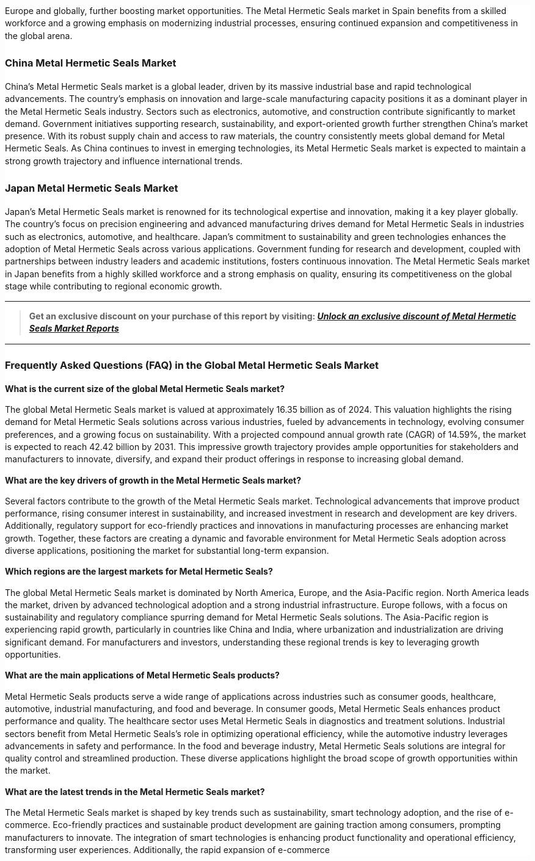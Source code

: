 Europe and globally, further boosting market opportunities. The Metal Hermetic Seals market in Spain benefits from a skilled workforce and a growing emphasis on modernizing industrial processes, ensuring continued expansion and competitiveness in the global arena.</p><h3>China Metal Hermetic Seals Market</h3><p>China&rsquo;s Metal Hermetic Seals market is a global leader, driven by its massive industrial base and rapid technological advancements. The country&rsquo;s emphasis on innovation and large-scale manufacturing capacity positions it as a dominant player in the Metal Hermetic Seals industry. Sectors such as electronics, automotive, and construction contribute significantly to market demand. Government initiatives supporting research, sustainability, and export-oriented growth further strengthen China&rsquo;s market presence. With its robust supply chain and access to raw materials, the country consistently meets global demand for Metal Hermetic Seals. As China continues to invest in emerging technologies, its Metal Hermetic Seals market is expected to maintain a strong growth trajectory and influence international trends.</p><h3>Japan Metal Hermetic Seals Market</h3><p>Japan&rsquo;s Metal Hermetic Seals market is renowned for its technological expertise and innovation, making it a key player globally. The country&rsquo;s focus on precision engineering and advanced manufacturing drives demand for Metal Hermetic Seals in industries such as electronics, automotive, and healthcare. Japan&rsquo;s commitment to sustainability and green technologies enhances the adoption of Metal Hermetic Seals across various applications. Government funding for research and development, coupled with partnerships between industry leaders and academic institutions, fosters continuous innovation. The Metal Hermetic Seals market in Japan benefits from a highly skilled workforce and a strong emphasis on quality, ensuring its competitiveness on the global stage while contributing to regional economic growth.</p><hr /><blockquote><p><strong>Get an exclusive discount on your purchase of this report by visiting: <em><a href="://marketresearchpulse.com/ask-for-discount/24632?utm_source=Github&amp;utm_medium=030">Unlock an exclusive discount of Metal Hermetic Seals Market Reports</a></em>&nbsp;</strong></p></blockquote><hr /><h3>Frequently Asked Questions (FAQ) in the Global Metal Hermetic Seals Market</h3><p><strong>What is the current size of the global Metal Hermetic Seals market?</strong></p><p>The global Metal Hermetic Seals market is valued at approximately 16.35 billion as of 2024. This valuation highlights the rising demand for Metal Hermetic Seals solutions across various industries, fueled by advancements in technology, evolving consumer preferences, and a growing focus on sustainability. With a projected compound annual growth rate (CAGR) of 14.59%, the market is expected to reach 42.42 billion by 2031. This impressive growth trajectory provides ample opportunities for stakeholders and manufacturers to innovate, diversify, and expand their product offerings in response to increasing global demand.</p><p><strong>What are the key drivers of growth in the Metal Hermetic Seals market?</strong></p><p>Several factors contribute to the growth of the Metal Hermetic Seals market. Technological advancements that improve product performance, rising consumer interest in sustainability, and increased investment in research and development are key drivers. Additionally, regulatory support for eco-friendly practices and innovations in manufacturing processes are enhancing market growth. Together, these factors are creating a dynamic and favorable environment for Metal Hermetic Seals adoption across diverse applications, positioning the market for substantial long-term expansion.</p><p><strong>Which regions are the largest markets for Metal Hermetic Seals?</strong></p><p>The global Metal Hermetic Seals market is dominated by North America, Europe, and the Asia-Pacific region. North America leads the market, driven by advanced technological adoption and a strong industrial infrastructure. Europe follows, with a focus on sustainability and regulatory compliance spurring demand for Metal Hermetic Seals solutions. The Asia-Pacific region is experiencing rapid growth, particularly in countries like China and India, where urbanization and industrialization are driving significant demand. For manufacturers and investors, understanding these regional trends is key to leveraging growth opportunities.</p><p><strong>What are the main applications of Metal Hermetic Seals products?</strong></p><p>Metal Hermetic Seals products serve a wide range of applications across industries such as consumer goods, healthcare, automotive, industrial manufacturing, and food and beverage. In consumer goods, Metal Hermetic Seals enhances product performance and quality. The healthcare sector uses Metal Hermetic Seals in diagnostics and treatment solutions. Industrial sectors benefit from Metal Hermetic Seals&rsquo;s role in optimizing operational efficiency, while the automotive industry leverages advancements in safety and performance. In the food and beverage industry, Metal Hermetic Seals solutions are integral for quality control and streamlined production. These diverse applications highlight the broad scope of growth opportunities within the market.</p><p><strong>What are the latest trends in the Metal Hermetic Seals market?</strong></p><p>The Metal Hermetic Seals market is shaped by key trends such as sustainability, smart technology adoption, and the rise of e-commerce. Eco-friendly practices and sustainable product development are gaining traction among consumers, prompting manufacturers to innovate. The integration of smart technologies is enhancing product functionality and operational efficiency, transforming user experiences. Additionally, the rapid expansion of e-commerce